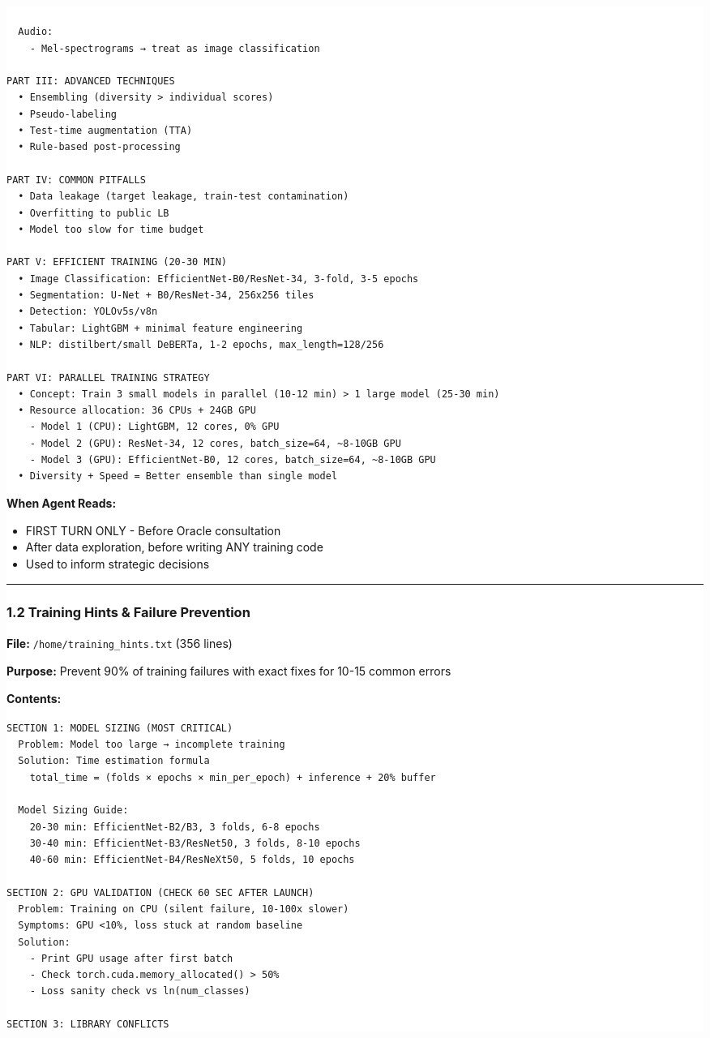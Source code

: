 ```

  Audio:
    - Mel-spectrograms → treat as image classification

PART III: ADVANCED TECHNIQUES
  • Ensembling (diversity > individual scores)
  • Pseudo-labeling
  • Test-time augmentation (TTA)
  • Rule-based post-processing

PART IV: COMMON PITFALLS
  • Data leakage (target leakage, train-test contamination)
  • Overfitting to public LB
  • Model too slow for time budget

PART V: EFFICIENT TRAINING (20-30 MIN)
  • Image Classification: EfficientNet-B0/ResNet-34, 3-fold, 3-5 epochs
  • Segmentation: U-Net + B0/ResNet-34, 256x256 tiles
  • Detection: YOLOv5s/v8n
  • Tabular: LightGBM + minimal feature engineering
  • NLP: distilbert/small DeBERTa, 1-2 epochs, max_length=128/256

PART VI: PARALLEL TRAINING STRATEGY
  • Concept: Train 3 small models in parallel (10-12 min) > 1 large model (25-30 min)
  • Resource allocation: 36 CPUs + 24GB GPU
    - Model 1 (CPU): LightGBM, 12 cores, 0% GPU
    - Model 2 (GPU): ResNet-34, 12 cores, batch_size=64, ~8-10GB GPU
    - Model 3 (GPU): EfficientNet-B0, 12 cores, batch_size=64, ~8-10GB GPU
  • Diversity + Speed = Better ensemble than single model
```

**When Agent Reads:**
- FIRST TURN ONLY - Before Oracle consultation
- After data exploration, before writing ANY training code
- Used to inform strategic decisions

---

### 1.2 Training Hints & Failure Prevention
**File:** `/home/training_hints.txt` (356 lines)

**Purpose:** Prevent 90% of training failures with exact fixes for 10-15 common errors

**Contents:**
```
SECTION 1: MODEL SIZING (MOST CRITICAL)
  Problem: Model too large → incomplete training
  Solution: Time estimation formula
    total_time = (folds × epochs × min_per_epoch) + inference + 20% buffer

  Model Sizing Guide:
    20-30 min: EfficientNet-B2/B3, 3 folds, 6-8 epochs
    30-40 min: EfficientNet-B3/ResNet50, 3 folds, 8-10 epochs
    40-60 min: EfficientNet-B4/ResNeXt50, 5 folds, 10 epochs

SECTION 2: GPU VALIDATION (CHECK 60 SEC AFTER LAUNCH)
  Problem: Training on CPU (silent failure, 10-100x slower)
  Symptoms: GPU <10%, loss stuck at random baseline
  Solution:
    - Print GPU usage after first batch
    - Check torch.cuda.memory_allocated() > 50%
    - Loss sanity check vs ln(num_classes)

SECTION 3: LIBRARY CONFLICTS
```